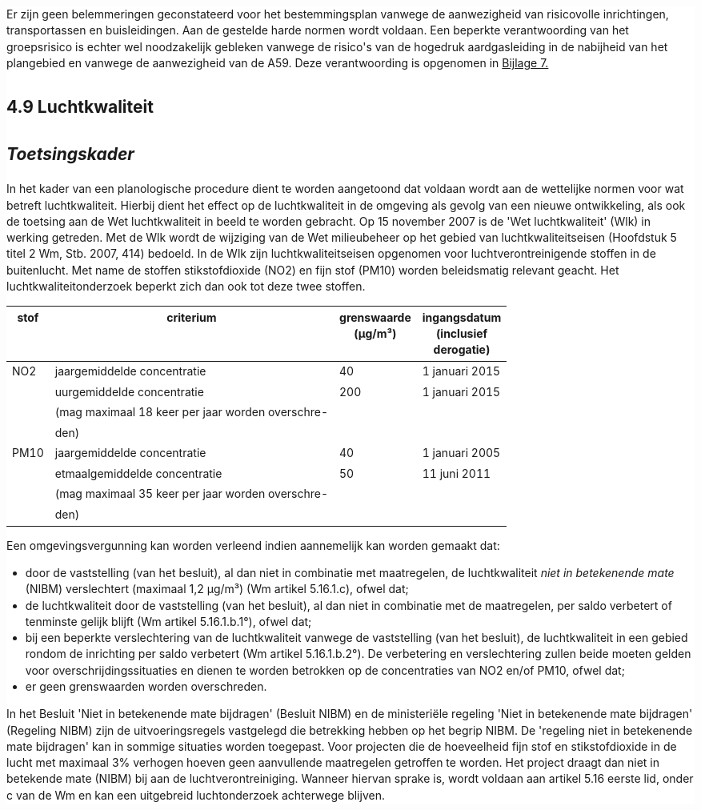 Er zijn geen belemmeringen geconstateerd voor het bestemmingsplan vanwege de aanwezigheid van risicovolle inrichtingen, transportassen en buisleidingen. Aan de gestelde harde normen wordt voldaan. Een beperkte verantwoording van het groepsrisico is echter wel noodzakelijk gebleken vanwege de risico's van de hogedruk aardgasleiding in de nabijheid van het plangebied en vanwege de aanwezigheid van de A59. Deze verantwoording is opgenomen in [Bijlage 7.](#page-4-3)

## <span id="page-40-0"></span>**4.9 Luchtkwaliteit**

## *Toetsingskader*

In het kader van een planologische procedure dient te worden aangetoond dat voldaan wordt aan de wettelijke normen voor wat betreft luchtkwaliteit. Hierbij dient het effect op de luchtkwaliteit in de omgeving als gevolg van een nieuwe ontwikkeling, als ook de toetsing aan de Wet luchtkwaliteit in beeld te worden gebracht. Op 15 november 2007 is de 'Wet luchtkwaliteit' (Wlk) in werking getreden. Met de Wlk wordt de wijziging van de Wet milieubeheer op het gebied van luchtkwaliteitseisen (Hoofdstuk 5 titel 2 Wm, Stb. 2007, 414) bedoeld. In de Wlk zijn luchtkwaliteitseisen opgenomen voor luchtverontreinigende stoffen in de buitenlucht. Met name de stoffen stikstofdioxide (NO2) en fijn stof (PM10) worden beleidsmatig relevant geacht. Het luchtkwaliteitonderzoek beperkt zich dan ook tot deze twee stoffen.

| stof | criterium                                        | grenswaarde<br>(µg/m³) | ingangsdatum<br>(inclusief<br>derogatie) |
|------|--------------------------------------------------|------------------------|------------------------------------------|
| NO2  | jaargemiddelde concentratie                      | 40                     | 1 januari 2015                           |
|      | uurgemiddelde concentratie                       | 200                    | 1 januari 2015                           |
|      | (mag maximaal 18 keer per jaar worden overschre- |                        |                                          |
|      | den)                                             |                        |                                          |
| PM10 | jaargemiddelde concentratie                      | 40                     | 1 januari 2005                           |
|      | etmaalgemiddelde concentratie                    | 50                     | 11 juni 2011                             |
|      | (mag maximaal 35 keer per jaar worden overschre- |                        |                                          |
|      | den)                                             |                        |                                          |

Een omgevingsvergunning kan worden verleend indien aannemelijk kan worden gemaakt dat:

- door de vaststelling (van het besluit), al dan niet in combinatie met maatregelen, de luchtkwaliteit *niet in betekenende mate* (NIBM) verslechtert (maximaal 1,2 μg/m³) (Wm artikel 5.16.1.c), ofwel dat;
- de luchtkwaliteit door de vaststelling (van het besluit), al dan niet in combinatie met de maatregelen, per saldo verbetert of tenminste gelijk blijft (Wm artikel 5.16.1.b.1°), ofwel dat;
- bij een beperkte verslechtering van de luchtkwaliteit vanwege de vaststelling (van het besluit), de luchtkwaliteit in een gebied rondom de inrichting per saldo verbetert (Wm artikel 5.16.1.b.2°). De verbetering en verslechtering zullen beide moeten gelden voor overschrijdingssituaties en dienen te worden betrokken op de concentraties van NO2 en/of PM10, ofwel dat;
- er geen grenswaarden worden overschreden.

In het Besluit 'Niet in betekenende mate bijdragen' (Besluit NIBM) en de ministeriële regeling 'Niet in betekenende mate bijdragen' (Regeling NIBM) zijn de uitvoeringsregels vastgelegd die betrekking hebben op het begrip NIBM. De 'regeling niet in betekenende mate bijdragen' kan in sommige situaties worden toegepast. Voor projecten die de hoeveelheid fijn stof en stikstofdioxide in de lucht met maximaal 3% verhogen hoeven geen aanvullende maatregelen getroffen te worden. Het project draagt dan niet in betekende mate (NIBM) bij aan de luchtverontreiniging. Wanneer hiervan sprake is, wordt voldaan aan artikel 5.16 eerste lid, onder c van de Wm en kan een uitgebreid luchtonderzoek achterwege blijven.
